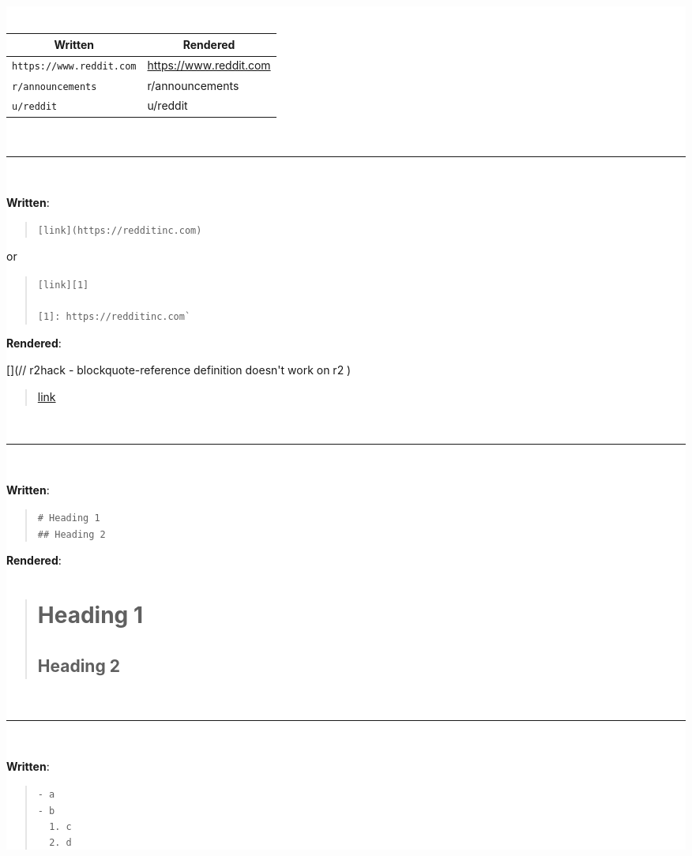 &#x200b;

| **Written** | **Rendered** |
|-|-|
| `https://www.reddit.com` | https://www.reddit.com |
| `r/announcements` | r/announcements |
| `u/reddit` | u/reddit |

&#x200b;

---
&#x200b;

**Written**:

> `[link](https://redditinc.com)`

or

>     [link][1]
>
>     [1]: https://redditinc.com`

**Rendered**:

[](// r2hack - blockquote-reference definition doesn't work on r2 )

> [link][1]
>
>

[1]: https://example.com

&#x200b;

---
&#x200b;

**Written**:

>     # Heading 1
>     ## Heading 2

**Rendered**:

> # Heading 1
> ## Heading 2

&#x200b;

---
&#x200b;

**Written**:

>     - a
>     - b
>       1. c
>       2. d


[Markdown]: https://en.wikipedia.org/wiki/Markdown
[re]: https://new.reddit.com
[rendered]: https://en.wikipedia.org/wiki/Rendering_(computer_graphics)
[parsed]: https://en.wikipedia.org/wiki/Parsing
[fpe]: https://new.reddit.com/submit
[submit]: https://www.reddit.com/submit
[WYSIWYG]: https://en.wikipedia.org/wiki/WYSIWYG
[opt-in]: https://old.reddit.com/profile-beta-confirmation
[nbsp]: https://en.wikipedia.org/wiki/Non-breaking_space
[qws]: https://www.fileformat.info/info/unicode/char/2005/index.htm
[URLs]: https://en.wikipedia.org/wiki/URL
[hyperlinked]: https://en.wikipedia.org/wiki/Hyperlink
[Very little]: https://www.reddit.com/r/Meditation/
[wot]: https://www.reddit.com/r/ChangeMyView/
[lm]: https://en.wikipedia.org/wiki/La_Mancha
[lance]: https://en.wikipedia.org/wiki/Holy_Lance "Holy Lance - Wikipedia"
[as]: http://myarmoury.com/feature_shield.html 'The Shield: An Abridged History of its Use and Development'
[sn]: https://en.wikipedia.org/wiki/Epona (Epona - Wikipedia)
[escape]: https://en.wikipedia.org/wiki/Escape_character
[URI scheme]: https://en.wikipedia.org/wiki/Uniform_Resource_Identifier
[he]: https://developer.mozilla.org/en-US/docs/Glossary/Entity
[emd]: http://www.thepunctuationguide.com/em-dash.html
[ws]: http://jkorpela.fi/chars/spaces.html
[cmspec]: https://spec.commonmark.org/
[gfm]: https://github.github.com/gfm/
[CommonMark]: http://commonmark.org/
[comrak]: https://github.com/kivikakk/comrak
[cmark-gfm]: https://github.com/github/cmark
[cmark]: https://github.com/commonmark/cmark
["flanking"]: https://github.github.com/gfm/#left-flanking-delimiter-run
[Douglas Adams]: https://en.wikipedia.org/wiki/The_Hitchhiker%27s_Guide_to_the_Galaxy
[Rumi]: https://en.wikipedia.org/wiki/Rumi
[Marcus Aurelius]: https://en.wikipedia.org/wiki/Marcus_Aurelius
[Miguel de Cervantes]: https://en.wikipedia.org/wiki/Don_Quixote
[Thomas Paine]: https://en.wikipedia.org/wiki/Thomas_Paine
[eden ahbez]: https://en.wikipedia.org/wiki/Eden_ahbez
[Aeschylus]: https://en.wikipedia.org/wiki/Oresteia
[Chuck Palahniuk]: https://en.wikipedia.org/wiki/Chuck_Palahniuk
[Sylvia Plath]: https://en.wikipedia.org/wiki/Sylvia_Plath
[prime]: https://www.reddit.com/r/reddit.com/comments/6ewgt/reddit_markdown_primer_or_how_do_you_do_all_that/c03nik6/
[fmt]: https://www.reddit.com/r/raerth/comments/cw70q/reddit_comment_formatting/
[cmt]: https://www.reddit.com/wiki/commenting
[cmh]: http://commonmark.org/help/
[about]: #wiki_about_this_document
[quick]: #wiki_quick_reference
[where]: #wiki_where_to_use_markdown_on_reddit
[syntax]: #wiki_reddit-flavored_markdown
[para]: #wiki_paragraphs_and_line_breaks
[basic]: #wiki_basic_text_formatting
[links]: #wiki_links
[headings]: #wiki_headings
[lists]: #wiki_lists
[bq]: #wiki_blockquotes
[tables]: #wiki_tables
[code]: #wiki_code_blocks_and_inline_code
[tb]: #wiki_thematic_breaks
[tricks]: #wiki_more_tips_and_tricks
[esc]: #wiki_escaping_markdown_syntax
[ents]: #wiki_html_entities
[bots]: #wiki_tips_for_robots
[rec]: #wiki_reddit-flavored_markdown_compatibility_recommendations
[md]: #wiki_more_about_markdown_at_reddit
[rat]: #wiki_rationale_for_transitioning_to_commonmark
[diff]: #wiki_differences_between_old_reddit_markdown.2C_new_reddit_markdown.2C_and_commonmark
[tent]: #wiki_differences_in_content_support_between_old_reddit_and_new_reddit
[fancy]: #wiki_differences_between_fancy_pants_and_markdown
[cred]: #wiki_credits_and_further_reading